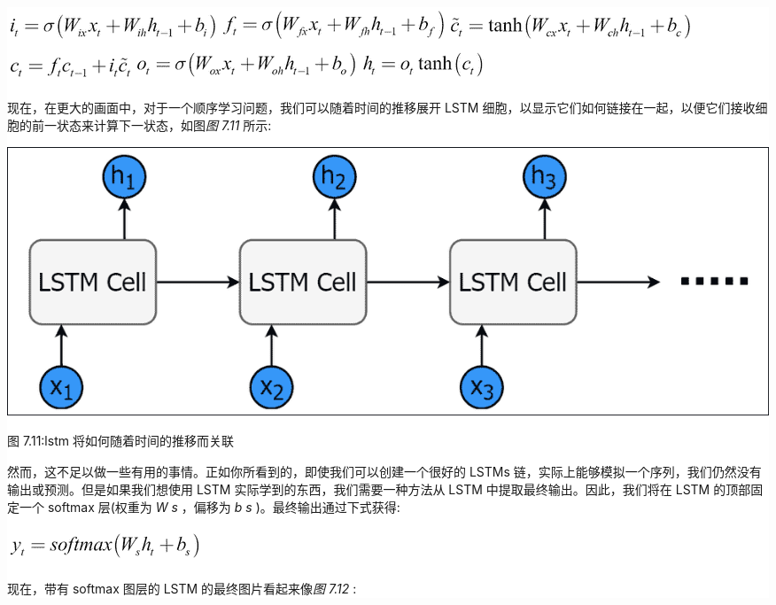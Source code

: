 ![LSTMs in more detail](img/B08681_07_22.jpg)![LSTMs in more detail](img/B08681_07_23.jpg)![LSTMs in more detail](img/B08681_07_24.jpg)![LSTMs in more detail](img/B08681_07_25.jpg)![LSTMs in more detail](img/B08681_07_26.jpg)![LSTMs in more detail](img/B08681_07_27.jpg)

现在，在更大的画面中，对于一个顺序学习问题，我们可以随着时间的推移展开 LSTM 细胞，以显示它们如何链接在一起，以便它们接收细胞的前一状态来计算下一状态，如图*图 7.11* 所示:

![LSTMs in more detail](img/B08681_07_28.jpg)

图 7.11:lstm 将如何随着时间的推移而关联

然而，这不足以做一些有用的事情。正如你所看到的，即使我们可以创建一个很好的 LSTMs 链，实际上能够模拟一个序列，我们仍然没有输出或预测。但是如果我们想使用 LSTM 实际学到的东西，我们需要一种方法从 LSTM 中提取最终输出。因此，我们将在 LSTM 的顶部固定一个 softmax 层(权重为 *W* *s* ，偏移为 *b* *s* )。最终输出通过下式获得:

![LSTMs in more detail](img/B08681_07_29.jpg)

现在，带有 softmax 图层的 LSTM 的最终图片看起来像*图 7.12* :
